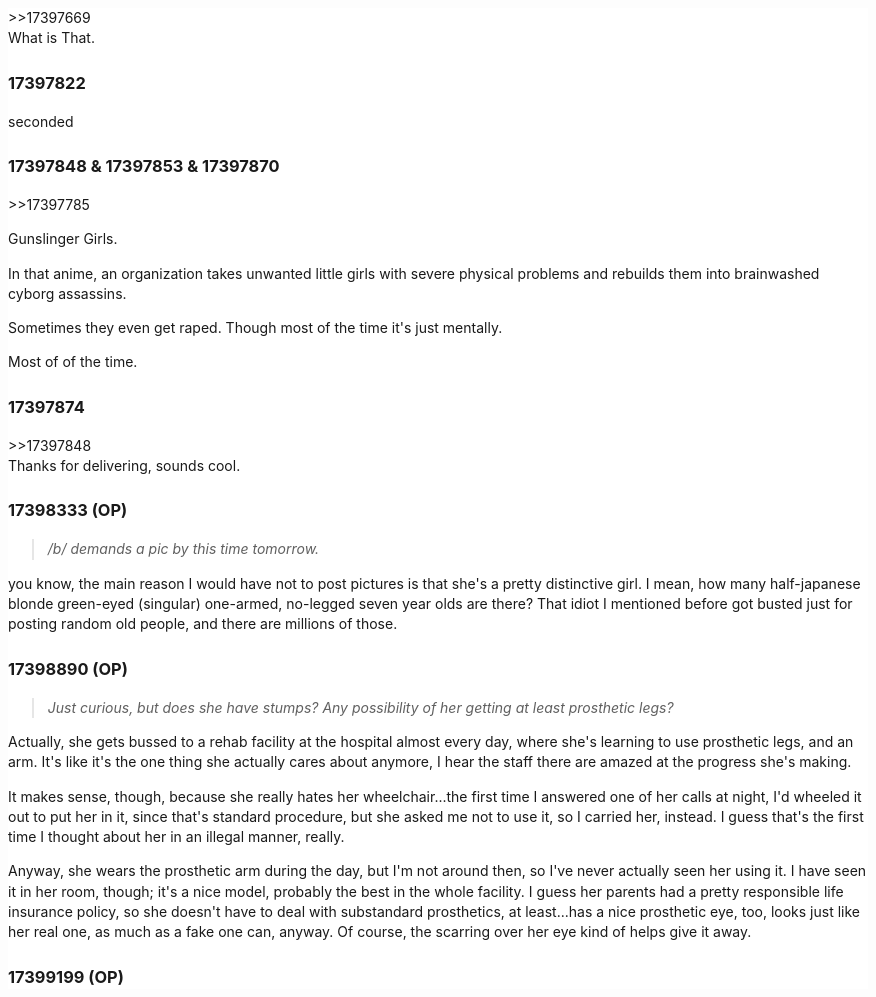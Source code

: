 \>\>17397669  
What is That.

### 17397822

seconded

### 17397848 & 17397853 & 17397870

\>\>17397785  

Gunslinger Girls.

In that anime, an organization takes unwanted little girls with severe physical problems and rebuilds them into brainwashed cyborg assassins.

Sometimes they even get raped. Though most of the time it's just mentally. 

Most of of the time.

### 17397874

\>\>17397848  
Thanks for delivering, sounds cool.

### 17398333 (OP) ###

> _/b/ demands a pic by this time tomorrow._

you know, the main reason I would have not to post pictures is that she's a pretty distinctive girl. I mean, how many half-japanese blonde green-eyed (singular) one-armed, no-legged seven year olds are there? That idiot I mentioned before got busted just for posting random old people, and there are millions of those.

### 17398890 (OP) ###

> _Just curious, but does she have stumps? Any possibility of her getting at least prosthetic legs?_

Actually, she gets bussed to a rehab facility at the hospital almost every day, where she's learning to use prosthetic legs, and an arm. It's like it's the one thing she actually cares about anymore, I hear the staff there are amazed at the progress she's making.

It makes sense, though, because she really hates her wheelchair...the first time I answered one of her calls at night, I'd wheeled it out to put her in it, since that's standard procedure, but she asked me not to use it, so I carried her, instead. I guess that's the first time I thought about her in an illegal manner, really.

Anyway, she wears the prosthetic arm during the day, but I'm not around then, so I've never actually seen her using it. I have seen it in her room, though; it's a nice model, probably the best in the whole facility. I guess her parents had a pretty responsible life insurance policy, so she doesn't have to deal with substandard prosthetics, at least...has a nice prosthetic eye, too, looks just like her real one, as much as a fake one can, anyway. Of course, the scarring over her eye kind of helps give it away.

### 17399199 (OP) ###
